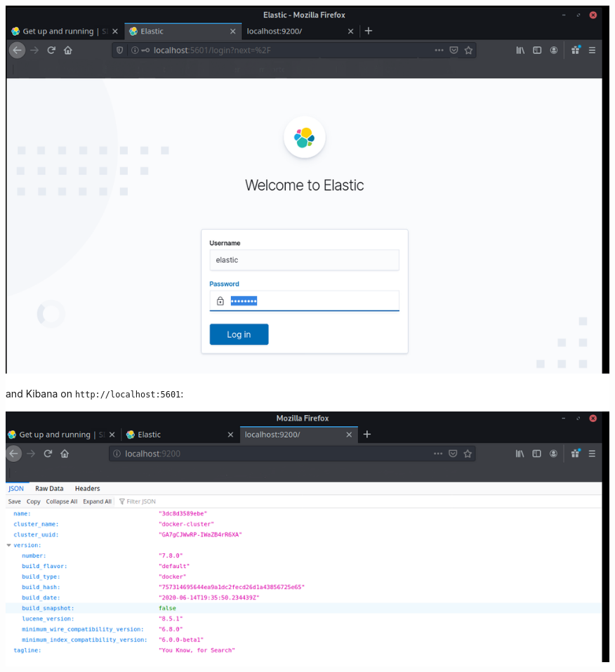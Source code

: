 ![ELK Stack in Docker](./docker-elk_01.png)


and Kibana on `http://localhost:5601`:


![ELK Stack in Docker](./docker-elk_02.png)
